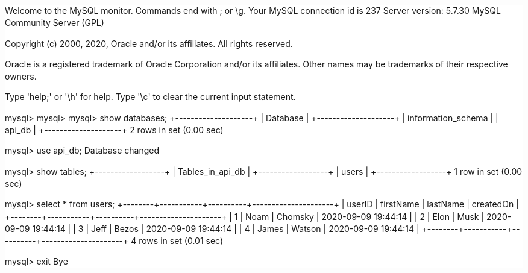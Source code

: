 Welcome to the MySQL monitor.  Commands end with ; or \g.
Your MySQL connection id is 237
Server version: 5.7.30 MySQL Community Server (GPL)

Copyright (c) 2000, 2020, Oracle and/or its affiliates. All rights reserved.

Oracle is a registered trademark of Oracle Corporation and/or its
affiliates. Other names may be trademarks of their respective
owners.

Type 'help;' or '\h' for help. Type '\c' to clear the current input statement.

mysql> 
mysql> 
mysql> show databases;
+--------------------+
| Database           |
+--------------------+
| information_schema |
| api_db             |
+--------------------+
2 rows in set (0.00 sec)

mysql> use api_db;
Database changed

mysql> show tables;
+------------------+
| Tables_in_api_db |
+------------------+
| users            |
+------------------+
1 row in set (0.00 sec)

mysql> select * from users;
+--------+-----------+----------+---------------------+
| userID | firstName | lastName | createdOn           |
+--------+-----------+----------+---------------------+
|      1 | Noam      | Chomsky  | 2020-09-09 19:44:14 |
|      2 | Elon      | Musk     | 2020-09-09 19:44:14 |
|      3 | Jeff      | Bezos    | 2020-09-09 19:44:14 |
|      4 | James     | Watson   | 2020-09-09 19:44:14 |
+--------+-----------+----------+---------------------+
4 rows in set (0.01 sec)

mysql> exit
Bye
